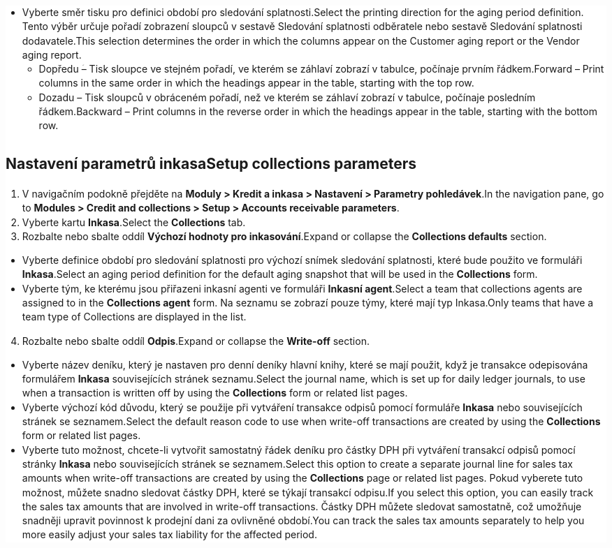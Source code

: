 - <span data-ttu-id="bda74-146">Vyberte směr tisku pro definici období pro sledování splatnosti.</span><span class="sxs-lookup"><span data-stu-id="bda74-146">Select the printing direction for the aging period definition.</span></span> <span data-ttu-id="bda74-147">Tento výběr určuje pořadí zobrazení sloupců v sestavě Sledování splatnosti odběratele nebo sestavě Sledování splatnosti dodavatele.</span><span class="sxs-lookup"><span data-stu-id="bda74-147">This selection determines the order in which the columns appear on the Customer aging report or the Vendor aging report.</span></span>  
  - <span data-ttu-id="bda74-148">Dopředu ؘ– Tisk sloupce ve stejném pořadí, ve kterém se záhlaví zobrazí v tabulce, počínaje prvním řádkem.</span><span class="sxs-lookup"><span data-stu-id="bda74-148">Forward – Print columns in the same order in which the headings appear in the table, starting with the top row.</span></span>  
  - <span data-ttu-id="bda74-149">Dozadu – Tisk sloupců v obráceném pořadí, než ve kterém se záhlaví zobrazí v tabulce, počínaje posledním řádkem.</span><span class="sxs-lookup"><span data-stu-id="bda74-149">Backward – Print columns in the reverse order in which the headings appear in the table, starting with the bottom row.</span></span>    

## <a name="setup-collections-parameters"></a><span data-ttu-id="bda74-150">Nastavení parametrů inkasa</span><span class="sxs-lookup"><span data-stu-id="bda74-150">Setup collections parameters</span></span>
1. <span data-ttu-id="bda74-151">V navigačním podokně přejděte na **Moduly > Kredit a inkasa > Nastavení > Parametry pohledávek**.</span><span class="sxs-lookup"><span data-stu-id="bda74-151">In the navigation pane, go to **Modules > Credit and collections > Setup > Accounts receivable parameters**.</span></span>
2. <span data-ttu-id="bda74-152">Vyberte kartu **Inkasa**.</span><span class="sxs-lookup"><span data-stu-id="bda74-152">Select the **Collections** tab.</span></span>
3. <span data-ttu-id="bda74-153">Rozbalte nebo sbalte oddíl **Výchozí hodnoty pro inkasování**.</span><span class="sxs-lookup"><span data-stu-id="bda74-153">Expand or collapse the **Collections defaults** section.</span></span>
- <span data-ttu-id="bda74-154">Vyberte definice období pro sledování splatnosti pro výchozí snímek sledování splatnosti, které bude použito ve formuláři **Inkasa**.</span><span class="sxs-lookup"><span data-stu-id="bda74-154">Select an aging period definition for the default aging snapshot that will be used in the **Collections** form.</span></span>  
- <span data-ttu-id="bda74-155">Vyberte tým, ke kterému jsou přiřazeni inkasní agenti ve formuláři **Inkasní agent**.</span><span class="sxs-lookup"><span data-stu-id="bda74-155">Select a team that collections agents are assigned to in the **Collections agent** form.</span></span> <span data-ttu-id="bda74-156">Na seznamu se zobrazí pouze týmy, které mají typ Inkasa.</span><span class="sxs-lookup"><span data-stu-id="bda74-156">Only teams that have a team type of Collections are displayed in the list.</span></span>  
4. <span data-ttu-id="bda74-157">Rozbalte nebo sbalte oddíl **Odpis**.</span><span class="sxs-lookup"><span data-stu-id="bda74-157">Expand or collapse the **Write-off** section.</span></span>
- <span data-ttu-id="bda74-158">Vyberte název deníku, který je nastaven pro denní deníky hlavní knihy, které se mají použit, když je transakce odepisována formulářem **Inkasa** souvisejících stránek seznamu.</span><span class="sxs-lookup"><span data-stu-id="bda74-158">Select the journal name, which is set up for daily ledger journals, to use when a transaction is written off by using the **Collections** form or related list pages.</span></span>  
- <span data-ttu-id="bda74-159">Vyberte výchozí kód důvodu, který se použije při vytváření transakce odpisů pomocí formuláře **Inkasa** nebo souvisejících stránek se seznamem.</span><span class="sxs-lookup"><span data-stu-id="bda74-159">Select the default reason code to use when write-off transactions are created by using the **Collections** form or related list pages.</span></span>  
- <span data-ttu-id="bda74-160">Vyberte tuto možnost, chcete-li vytvořit samostatný řádek deníku pro částky DPH při vytváření transakcí odpisů pomocí stránky **Inkasa** nebo souvisejících stránek se seznamem.</span><span class="sxs-lookup"><span data-stu-id="bda74-160">Select this option to create a separate journal line for sales tax amounts when write-off transactions are created by using the **Collections** page or related list pages.</span></span> <span data-ttu-id="bda74-161">Pokud vyberete tuto možnost, můžete snadno sledovat částky DPH, které se týkají transakcí odpisu.</span><span class="sxs-lookup"><span data-stu-id="bda74-161">If you select this option, you can easily track the sales tax amounts that are involved in write-off transactions.</span></span> <span data-ttu-id="bda74-162">Částky DPH můžete sledovat samostatně, což umožňuje snadněji upravit povinnost k prodejní dani za ovlivněné období.</span><span class="sxs-lookup"><span data-stu-id="bda74-162">You can track the sales tax amounts separately to help you more easily adjust your sales tax liability for the affected period.</span></span>  